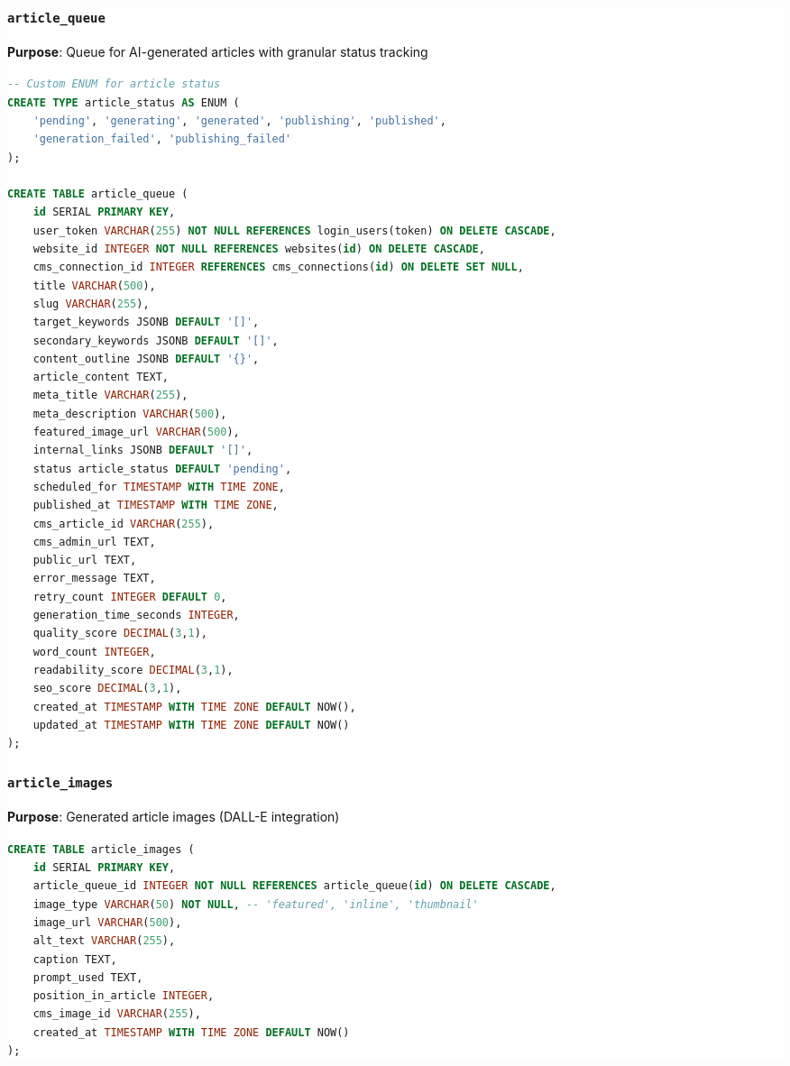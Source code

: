 ### `article_queue`
**Purpose**: Queue for AI-generated articles with granular status tracking
```sql
-- Custom ENUM for article status
CREATE TYPE article_status AS ENUM (
    'pending', 'generating', 'generated', 'publishing', 'published', 
    'generation_failed', 'publishing_failed'
);

CREATE TABLE article_queue (
    id SERIAL PRIMARY KEY,
    user_token VARCHAR(255) NOT NULL REFERENCES login_users(token) ON DELETE CASCADE,
    website_id INTEGER NOT NULL REFERENCES websites(id) ON DELETE CASCADE,
    cms_connection_id INTEGER REFERENCES cms_connections(id) ON DELETE SET NULL,
    title VARCHAR(500),
    slug VARCHAR(255),
    target_keywords JSONB DEFAULT '[]',
    secondary_keywords JSONB DEFAULT '[]',
    content_outline JSONB DEFAULT '{}',
    article_content TEXT,
    meta_title VARCHAR(255),
    meta_description VARCHAR(500),
    featured_image_url VARCHAR(500),
    internal_links JSONB DEFAULT '[]',
    status article_status DEFAULT 'pending',
    scheduled_for TIMESTAMP WITH TIME ZONE,
    published_at TIMESTAMP WITH TIME ZONE,
    cms_article_id VARCHAR(255),
    cms_admin_url TEXT,
    public_url TEXT,
    error_message TEXT,
    retry_count INTEGER DEFAULT 0,
    generation_time_seconds INTEGER,
    quality_score DECIMAL(3,1),
    word_count INTEGER,
    readability_score DECIMAL(3,1),
    seo_score DECIMAL(3,1),
    created_at TIMESTAMP WITH TIME ZONE DEFAULT NOW(),
    updated_at TIMESTAMP WITH TIME ZONE DEFAULT NOW()
);
```

### `article_images`
**Purpose**: Generated article images (DALL-E integration)
```sql
CREATE TABLE article_images (
    id SERIAL PRIMARY KEY,
    article_queue_id INTEGER NOT NULL REFERENCES article_queue(id) ON DELETE CASCADE,
    image_type VARCHAR(50) NOT NULL, -- 'featured', 'inline', 'thumbnail'
    image_url VARCHAR(500),
    alt_text VARCHAR(255),
    caption TEXT,
    prompt_used TEXT,
    position_in_article INTEGER,
    cms_image_id VARCHAR(255),
    created_at TIMESTAMP WITH TIME ZONE DEFAULT NOW()
);
```
